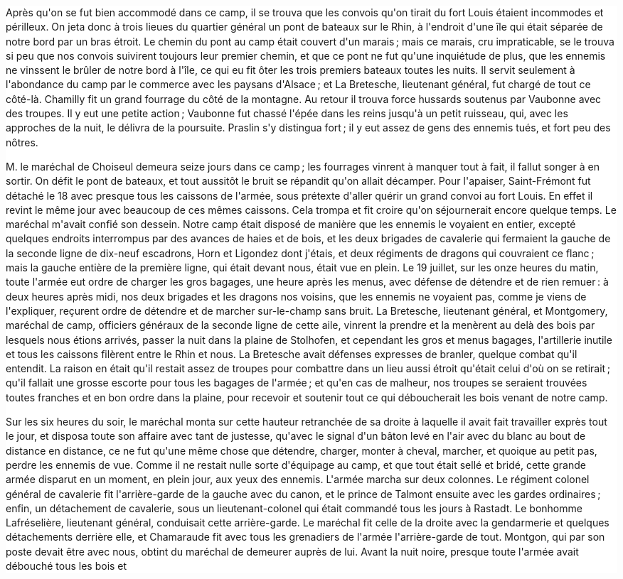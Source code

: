 Après qu'on se fut bien accommodé dans ce camp, il se trouva que les convois
qu'on tirait du fort Louis étaient incommodes et périlleux. On jeta donc
à trois lieues du quartier général un pont de bateaux sur le Rhin, à l'endroit
d'une île qui était séparée de notre bord par un bras étroit. Le chemin du
pont au camp était couvert d'un marais ; mais ce marais, cru impraticable, se
le trouva si peu que nos convois suivirent toujours leur premier chemin, et
que ce pont ne fut qu'une inquiétude de plus, que les ennemis ne vinssent le
brûler de notre bord à l'île, ce qui eu fit ôter les trois premiers bateaux
toutes les nuits. Il servit seulement à l'abondance du camp par le commerce
avec les paysans d'Alsace ; et La Bretesche, lieutenant général, fut chargé de
tout ce côté-là. Chamilly fit un grand fourrage du côté de la montagne. Au
retour il trouva force hussards soutenus par Vaubonne avec des troupes. Il
y eut une petite action ; Vaubonne fut chassé l'épée dans les reins jusqu'à un
petit ruisseau, qui, avec les approches de la nuit, le délivra de la
poursuite. Praslin s'y distingua fort ; il y eut assez de gens des ennemis
tués, et fort peu des nôtres.

M. le maréchal de Choiseul demeura seize jours dans ce camp ; les fourrages
vinrent à manquer tout à fait, il fallut songer à en sortir. On défit le
pont de bateaux, et tout aussitôt le bruit se répandit qu'on allait décamper.
Pour l'apaiser, Saint-Frémont fut détaché le 18 avec presque tous les caissons
de l'armée, sous prétexte d'aller quérir un grand convoi au fort Louis. En
effet il revint le même jour avec beaucoup de ces mêmes caissons. Cela trompa
et fit croire qu'on séjournerait encore quelque temps. Le maréchal m'avait
confié son dessein. Notre camp était disposé de manière que les ennemis le
voyaient en entier, excepté quelques endroits interrompus par des avances de
haies et de bois, et les deux brigades de cavalerie qui fermaient la gauche de
la seconde ligne de dix-neuf escadrons, Horn et Ligondez dont j'étais, et deux
régiments de dragons qui couvraient ce flanc ; mais la gauche entière de la
première ligne, qui était devant nous, était vue en plein. Le 19 juillet, sur
les onze heures du matin, toute l'armée eut ordre de charger les gros bagages,
une heure après les menus, avec défense de détendre et de rien remuer : à deux
heures après midi, nos deux brigades et les dragons nos voisins, que les
ennemis ne voyaient pas, comme je viens de l'expliquer, reçurent ordre de
détendre et de marcher sur-le-champ sans bruit. La Bretesche, lieutenant
général, et Montgomery, maréchal de camp, officiers généraux de la seconde
ligne de cette aile, vinrent la prendre et la menèrent au delà des bois par
lesquels nous étions arrivés, passer la nuit dans la plaine de Stolhofen, et
cependant les gros et menus bagages, l'artillerie inutile et tous les caissons
filèrent entre le Rhin et nous. La Bretesche avait défenses expresses de
branler, quelque combat qu'il entendit. La raison en était qu'il restait assez
de troupes pour combattre dans un lieu aussi étroit qu'était celui d'où on se
retirait ; qu'il fallait une grosse escorte pour tous les bagages de l'armée ;
et qu'en cas de malheur, nos troupes se seraient trouvées toutes franches et
en bon ordre dans la plaine, pour recevoir et soutenir tout ce qui
déboucherait les bois venant de notre camp.

Sur les six heures du soir, le maréchal monta sur cette hauteur retranchée de
sa droite à laquelle il avait fait travailler exprès tout le jour, et disposa
toute son affaire avec tant de justesse, qu'avec le signal d'un bâton levé en
l'air avec du blanc au bout de distance en distance, ce ne fut qu'une même
chose que détendre, charger, monter à cheval, marcher, et quoique au petit
pas, perdre les ennemis de vue. Comme il ne restait nulle sorte d'équipage au
camp, et que tout était sellé et bridé, cette grande armée disparut en un
moment, en plein jour, aux yeux des ennemis. L'armée marcha sur deux colonnes.
Le régiment colonel général de cavalerie fit l'arrière-garde de la gauche avec
du canon, et le prince de Talmont ensuite avec les gardes ordinaires ; enfin,
un détachement de cavalerie, sous un lieutenant-colonel qui était commandé
tous les jours à Rastadt. Le bonhomme Lafréselière, lieutenant général,
conduisait cette arrière-garde. Le maréchal fit celle de la droite avec la
gendarmerie et quelques détachements derrière elle, et Chamaraude fit avec
tous les grenadiers de l'armée l'arrière-garde de tout. Montgon, qui par son
poste devait être avec nous, obtint du maréchal de demeurer auprès de lui.
Avant la nuit noire, presque toute l'armée avait débouché tous les bois et
